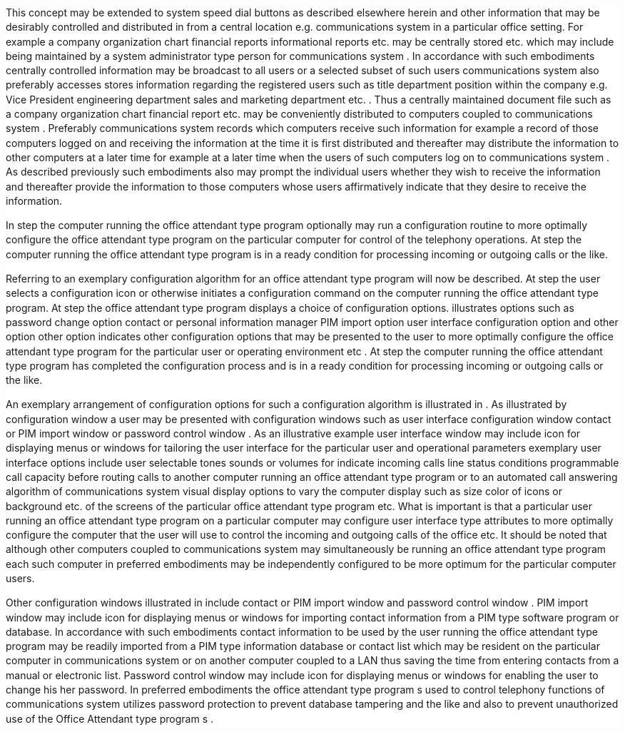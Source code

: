 This concept may be extended to system speed dial buttons as described elsewhere herein and other information that may be desirably controlled and distributed in from a central location e.g. communications system in a particular office setting. For example a company organization chart financial reports informational reports etc. may be centrally stored etc. which may include being maintained by a system administrator type person for communications system . In accordance with such embodiments centrally controlled information may be broadcast to all users or a selected subset of such users communications system also preferably accesses stores information regarding the registered users such as title department position within the company e.g. Vice President engineering department sales and marketing department etc. . Thus a centrally maintained document file such as a company organization chart financial report etc. may be conveniently distributed to computers coupled to communications system . Preferably communications system records which computers receive such information for example a record of those computers logged on and receiving the information at the time it is first distributed and thereafter may distribute the information to other computers at a later time for example at a later time when the users of such computers log on to communications system . As described previously such embodiments also may prompt the individual users whether they wish to receive the information and thereafter provide the information to those computers whose users affirmatively indicate that they desire to receive the information.

In step the computer running the office attendant type program optionally may run a configuration routine to more optimally configure the office attendant type program on the particular computer for control of the telephony operations. At step the computer running the office attendant type program is in a ready condition for processing incoming or outgoing calls or the like.

Referring to an exemplary configuration algorithm for an office attendant type program will now be described. At step the user selects a configuration icon or otherwise initiates a configuration command on the computer running the office attendant type program. At step the office attendant type program displays a choice of configuration options. illustrates options such as password change option contact or personal information manager PIM import option user interface configuration option and other option other option indicates other configuration options that may be presented to the user to more optimally configure the office attendant type program for the particular user or operating environment etc . At step the computer running the office attendant type program has completed the configuration process and is in a ready condition for processing incoming or outgoing calls or the like.

An exemplary arrangement of configuration options for such a configuration algorithm is illustrated in . As illustrated by configuration window a user may be presented with configuration windows such as user interface configuration window contact or PIM import window or password control window . As an illustrative example user interface window may include icon for displaying menus or windows for tailoring the user interface for the particular user and operational parameters exemplary user interface options include user selectable tones sounds or volumes for indicate incoming calls line status conditions programmable call capacity before routing calls to another computer running an office attendant type program or to an automated call answering algorithm of communications system visual display options to vary the computer display such as size color of icons or background etc. of the screens of the particular office attendant type program etc. What is important is that a particular user running an office attendant type program on a particular computer may configure user interface type attributes to more optimally configure the computer that the user will use to control the incoming and outgoing calls of the office etc. It should be noted that although other computers coupled to communications system may simultaneously be running an office attendant type program each such computer in preferred embodiments may be independently configured to be more optimum for the particular computer users.

Other configuration windows illustrated in include contact or PIM import window and password control window . PIM import window may include icon for displaying menus or windows for importing contact information from a PIM type software program or database. In accordance with such embodiments contact information to be used by the user running the office attendant type program may be readily imported from a PIM type information database or contact list which may be resident on the particular computer in communications system or on another computer coupled to a LAN thus saving the time from entering contacts from a manual or electronic list. Password control window may include icon for displaying menus or windows for enabling the user to change his her password. In preferred embodiments the office attendant type program s used to control telephony functions of communications system utilizes password protection to prevent database tampering and the like and also to prevent unauthorized use of the Office Attendant type program s .
